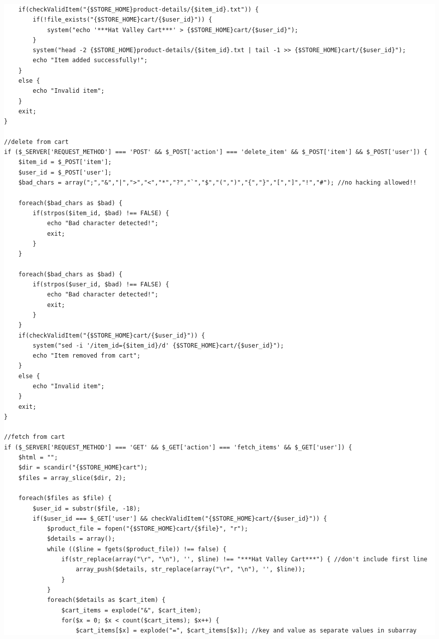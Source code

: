         if(checkValidItem("{$STORE_HOME}product-details/{$item_id}.txt")) {
            if(!file_exists("{$STORE_HOME}cart/{$user_id}")) {
                system("echo '***Hat Valley Cart***' > {$STORE_HOME}cart/{$user_id}");
            }
            system("head -2 {$STORE_HOME}product-details/{$item_id}.txt | tail -1 >> {$STORE_HOME}cart/{$user_id}");
            echo "Item added successfully!";
        }
        else {
            echo "Invalid item";
        }
        exit;
    }

    //delete from cart
    if ($_SERVER['REQUEST_METHOD'] === 'POST' && $_POST['action'] === 'delete_item' && $_POST['item'] && $_POST['user']) {
        $item_id = $_POST['item'];
        $user_id = $_POST['user'];
        $bad_chars = array(";","&","|",">","<","*","?","`","$","(",")","{","}","[","]","!","#"); //no hacking allowed!!

        foreach($bad_chars as $bad) {
            if(strpos($item_id, $bad) !== FALSE) {
                echo "Bad character detected!";
                exit;
            }
        }

        foreach($bad_chars as $bad) {
            if(strpos($user_id, $bad) !== FALSE) {
                echo "Bad character detected!";
                exit;
            }
        }
        if(checkValidItem("{$STORE_HOME}cart/{$user_id}")) {
            system("sed -i '/item_id={$item_id}/d' {$STORE_HOME}cart/{$user_id}");
            echo "Item removed from cart";
        }
        else {
            echo "Invalid item";
        }
        exit;
    }

    //fetch from cart
    if ($_SERVER['REQUEST_METHOD'] === 'GET' && $_GET['action'] === 'fetch_items' && $_GET['user']) {
        $html = "";
        $dir = scandir("{$STORE_HOME}cart");
        $files = array_slice($dir, 2);

        foreach($files as $file) {
            $user_id = substr($file, -18);
            if($user_id === $_GET['user'] && checkValidItem("{$STORE_HOME}cart/{$user_id}")) {
                $product_file = fopen("{$STORE_HOME}cart/{$file}", "r");
                $details = array();
                while (($line = fgets($product_file)) !== false) {
                    if(str_replace(array("\r", "\n"), '', $line) !== "***Hat Valley Cart***") { //don't include first line
                        array_push($details, str_replace(array("\r", "\n"), '', $line));
                    }
                }
                foreach($details as $cart_item) {
                    $cart_items = explode("&", $cart_item);
                    for($x = 0; $x < count($cart_items); $x++) {
                        $cart_items[$x] = explode("=", $cart_items[$x]); //key and value as separate values in subarray